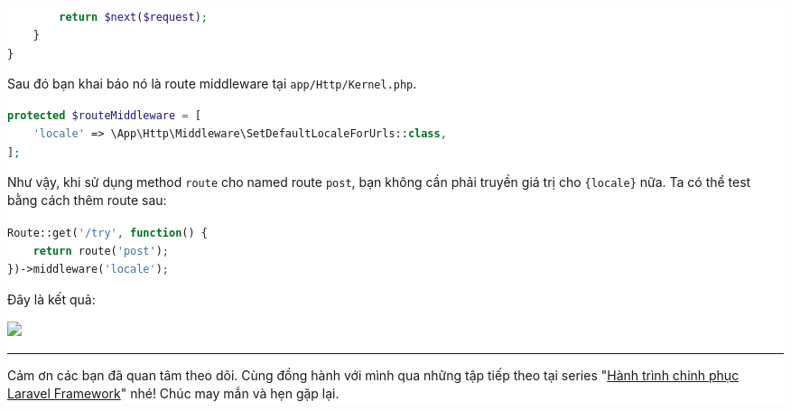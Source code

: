 ```PHP
        return $next($request);
    }
}

```

Sau đó bạn khai báo nó là route middleware tại  `app/Http/Kernel.php`.

```PHP
protected $routeMiddleware = [
    'locale' => \App\Http\Middleware\SetDefaultLocaleForUrls::class,
];

```

Như vậy, khi sử dụng method  `route`  cho named route  `post`, bạn không cần phải truyền giá trị cho  `{locale}`  nữa. Ta có thể test bằng cách thêm route sau:

```PHP
Route::get('/try', function() {
    return route('post');
})->middleware('locale');

```

Đây là kết quả:

![](https://images.viblo.asia/78db7785-70d8-43d6-a984-42567f84ae78.JPG)

----------

Cảm ơn các bạn đã quan tâm theo dõi. Cùng đồng hành với mình qua những tập tiếp theo tại series "[Hành trình chinh phục Laravel Framework](https://viblo.asia/s/hanh-trinh-chinh-phuc-laravel-framework-nB5pXJDG5PG)" nhé! Chúc may mắn và hẹn gặp lại.
